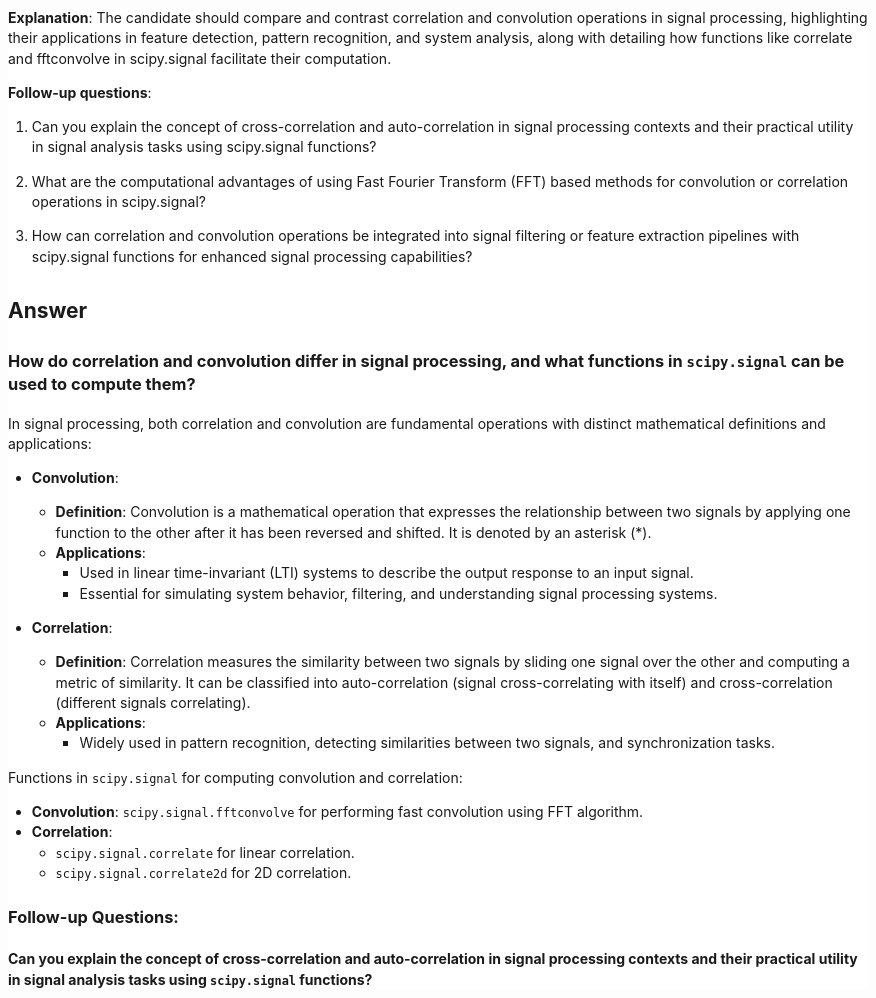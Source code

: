 **Explanation**: The candidate should compare and contrast correlation and convolution operations in signal processing, highlighting their applications in feature detection, pattern recognition, and system analysis, along with detailing how functions like correlate and fftconvolve in scipy.signal facilitate their computation.

**Follow-up questions**:

1. Can you explain the concept of cross-correlation and auto-correlation in signal processing contexts and their practical utility in signal analysis tasks using scipy.signal functions?

2. What are the computational advantages of using Fast Fourier Transform (FFT) based methods for convolution or correlation operations in scipy.signal?

3. How can correlation and convolution operations be integrated into signal filtering or feature extraction pipelines with scipy.signal functions for enhanced signal processing capabilities?





## Answer

### How do correlation and convolution differ in signal processing, and what functions in `scipy.signal` can be used to compute them?

In signal processing, both correlation and convolution are fundamental operations with distinct mathematical definitions and applications:

- **Convolution**:
  - **Definition**: Convolution is a mathematical operation that expresses the relationship between two signals by applying one function to the other after it has been reversed and shifted. It is denoted by an asterisk (*).
  - **Applications**:
    - Used in linear time-invariant (LTI) systems to describe the output response to an input signal.
    - Essential for simulating system behavior, filtering, and understanding signal processing systems.

- **Correlation**:
  - **Definition**: Correlation measures the similarity between two signals by sliding one signal over the other and computing a metric of similarity. It can be classified into auto-correlation (signal cross-correlating with itself) and cross-correlation (different signals correlating).
  - **Applications**:
    - Widely used in pattern recognition, detecting similarities between two signals, and synchronization tasks.

Functions in `scipy.signal` for computing convolution and correlation:
- **Convolution**: `scipy.signal.fftconvolve` for performing fast convolution using FFT algorithm.
- **Correlation**:
  - `scipy.signal.correlate` for linear correlation.
  - `scipy.signal.correlate2d` for 2D correlation.

### Follow-up Questions:

#### Can you explain the concept of cross-correlation and auto-correlation in signal processing contexts and their practical utility in signal analysis tasks using `scipy.signal` functions?
